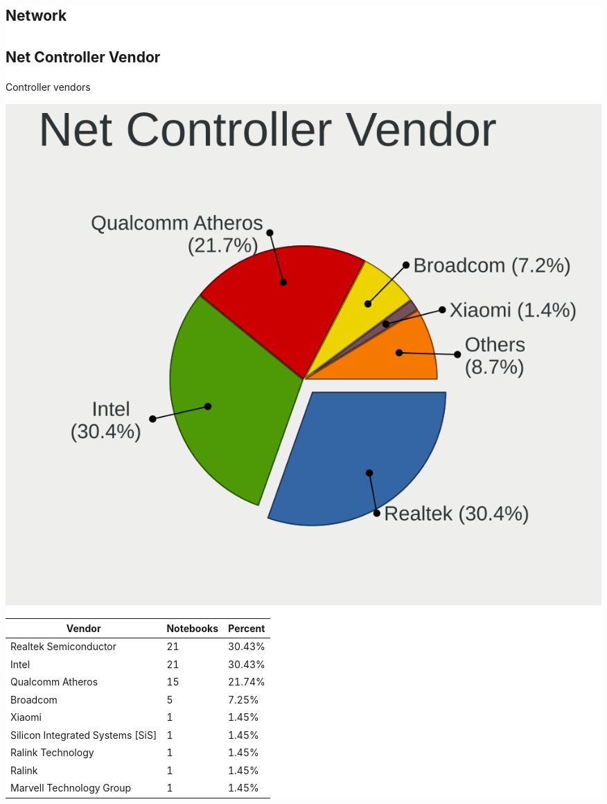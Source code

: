 Network
-------

Net Controller Vendor
---------------------

Controller vendors

![Net Controller Vendor](./images/pie_chart/net_vendor.svg)


| Vendor                           | Notebooks | Percent |
|----------------------------------|-----------|---------|
| Realtek Semiconductor            | 21        | 30.43%  |
| Intel                            | 21        | 30.43%  |
| Qualcomm Atheros                 | 15        | 21.74%  |
| Broadcom                         | 5         | 7.25%   |
| Xiaomi                           | 1         | 1.45%   |
| Silicon Integrated Systems [SiS] | 1         | 1.45%   |
| Ralink Technology                | 1         | 1.45%   |
| Ralink                           | 1         | 1.45%   |
| Marvell Technology Group         | 1         | 1.45%   |